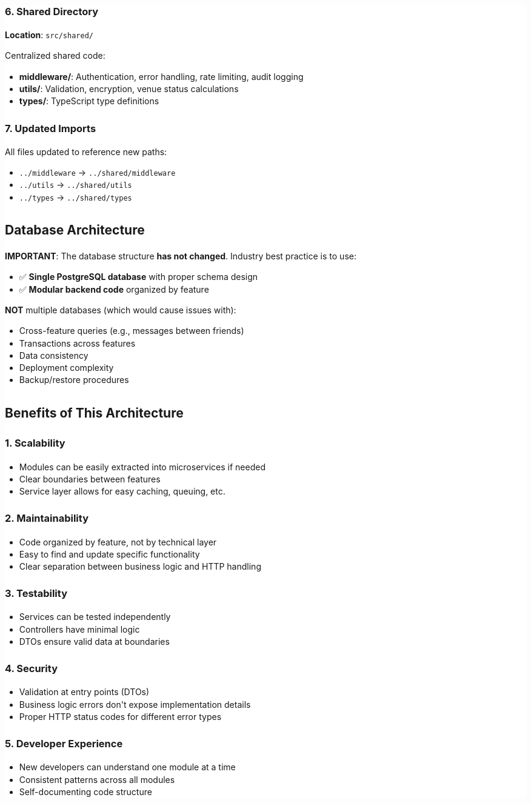 ### 6. Shared Directory
**Location**: `src/shared/`

Centralized shared code:
- **middleware/**: Authentication, error handling, rate limiting, audit logging
- **utils/**: Validation, encryption, venue status calculations
- **types/**: TypeScript type definitions

### 7. Updated Imports
All files updated to reference new paths:
- `../middleware` → `../shared/middleware`
- `../utils` → `../shared/utils`
- `../types` → `../shared/types`

## Database Architecture

**IMPORTANT**: The database structure **has not changed**. Industry best practice is to use:
- ✅ **Single PostgreSQL database** with proper schema design
- ✅ **Modular backend code** organized by feature

**NOT** multiple databases (which would cause issues with):
- Cross-feature queries (e.g., messages between friends)
- Transactions across features
- Data consistency
- Deployment complexity
- Backup/restore procedures

## Benefits of This Architecture

### 1. Scalability
- Modules can be easily extracted into microservices if needed
- Clear boundaries between features
- Service layer allows for easy caching, queuing, etc.

### 2. Maintainability
- Code organized by feature, not by technical layer
- Easy to find and update specific functionality
- Clear separation between business logic and HTTP handling

### 3. Testability
- Services can be tested independently
- Controllers have minimal logic
- DTOs ensure valid data at boundaries

### 4. Security
- Validation at entry points (DTOs)
- Business logic errors don't expose implementation details
- Proper HTTP status codes for different error types

### 5. Developer Experience
- New developers can understand one module at a time
- Consistent patterns across all modules
- Self-documenting code structure
